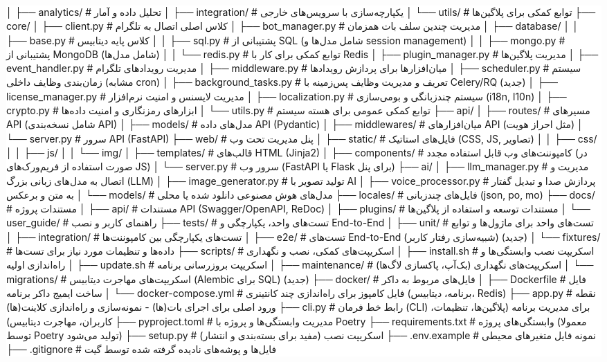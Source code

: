 │   ├── analytics/       # تحلیل داده و آمار
│   ├── integration/     # یکپارچه‌سازی با سرویس‌های خارجی
│   └── utils/           # توابع کمکی برای پلاگین‌ها
├── core/
│   ├── client.py        # کلاس اصلی اتصال به تلگرام
│   ├── bot_manager.py   # مدیریت چندین سلف بات همزمان
│   ├── database/
│   │   ├── base.py      # کلاس پایه دیتابیس
│   │   ├── sql.py       # پشتیبانی از SQL (شامل مدل‌ها و session management)
│   │   ├── mongo.py     # پشتیبانی از MongoDB (شامل مدل‌ها)
│   │   └── redis.py     # توابع کمکی برای کار با Redis
│   ├── plugin_manager.py # مدیریت پلاگین‌ها
│   ├── event_handler.py # مدیریت رویدادهای تلگرام
│   ├── middleware.py    # میان‌افزارها برای پردازش رویدادها
│   ├── scheduler.py     # سیستم زمان‌بندی وظایف داخلی (مشابه cron)
│   ├── background_tasks.py # تعریف و مدیریت وظایف پس‌زمینه با Celery/RQ (جدید)
│   ├── license_manager.py # مدیریت لایسنس و امنیت نرم‌افزار
│   ├── localization.py  # سیستم چندزبانگی و بومی‌سازی (i18n, l10n)
│   ├── crypto.py        # ابزارهای رمزنگاری و امنیت داده‌ها
│   └── utils.py         # توابع کمکی عمومی برای هسته سیستم
├── api/
│   ├── routes/          # مسیرهای API (شامل نسخه‌بندی API)
│   ├── models/          # مدل‌های داده API (Pydantic)
│   ├── middlewares/     # میان‌افزارهای API (مثل احراز هویت)
│   └── server.py        # سرور API (FastAPI)
├── web/                 # پنل مدیریت تحت وب
│   ├── static/          # فایل‌های استاتیک (CSS, JS, تصاویر)
│   │   ├── css/
│   │   ├── js/
│   │   └── img/
│   ├── templates/       # قالب‌های HTML (Jinja2)
│   ├── components/      # کامپوننت‌های وب قابل استفاده مجدد (در صورت استفاده از فریم‌ورک‌های JS)
│   └── server.py        # سرور وب (FastAPI یا Flask برای پنل)
├── ai/
│   ├── llm_manager.py   # مدیریت و اتصال به مدل‌های زبانی بزرگ (LLM)
│   ├── image_generator.py # تولید تصویر با AI
│   ├── voice_processor.py # پردازش صدا و تبدیل گفتار به متن و برعکس
│   └── models/          # مدل‌های هوش مصنوعی دانلود شده یا محلی
├── locales/             # فایل‌های چندزبانی (json, po, mo)
├── docs/                # مستندات پروژه
│   ├── api/             # مستندات API (Swagger/OpenAPI, ReDoc)
│   ├── plugins/         # مستندات توسعه و استفاده از پلاگین‌ها
│   └── user_guide/      # راهنمای کاربر و نصب
├── tests/               # تست‌های واحد، یکپارچگی و End-to-End
│   ├── unit/            # تست‌های واحد برای ماژول‌ها و توابع
│   ├── integration/     # تست‌های یکپارچگی بین کامپوننت‌ها
│   ├── e2e/             # تست‌های End-to-End (شبیه‌سازی رفتار کاربر) (جدید)
│   └── fixtures/        # داده‌ها و تنظیمات مورد نیاز برای تست‌ها
├── scripts/             # اسکریپت‌های کمکی، نصب و نگهداری
│   ├── install.sh       # اسکریپت نصب وابستگی‌ها و راه‌اندازی اولیه
│   ├── update.sh        # اسکریپت بروزرسانی برنامه
│   ├── maintenance/     # اسکریپت‌های نگهداری (بک‌آپ، پاکسازی لاگ‌ها)
│   └── migrations/      # اسکریپت‌های مهاجرت دیتابیس (Alembic برای SQL) (جدید)
├── docker/              # فایل‌های مربوط به داکر
│   ├── Dockerfile       # فایل ساخت ایمیج داکر برنامه
│   └── docker-compose.yml # فایل کامپوز برای راه‌اندازی چند کانتینری (برنامه، دیتابیس، Redis)
├── app.py               # نقطه ورود اصلی برای اجرای بات(ها) - نمونه‌سازی و راه‌اندازی کلاینت(ها)
├── cli.py               # رابط خط فرمان (CLI) برای مدیریت برنامه (پلاگین‌ها، تنظیمات، کاربران، مهاجرت دیتابیس)
├── pyproject.toml       # مدیریت وابستگی‌ها و پروژه با Poetry
├── requirements.txt     # وابستگی‌های پروژه (معمولا توسط Poetry تولید می‌شود)
├── setup.py             # اسکریپت نصب (مفید برای بسته‌بندی و انتشار)
├── .env.example         # نمونه فایل متغیرهای محیطی
├── .gitignore           # فایل‌ها و پوشه‌های نادیده گرفته شده توسط گیت